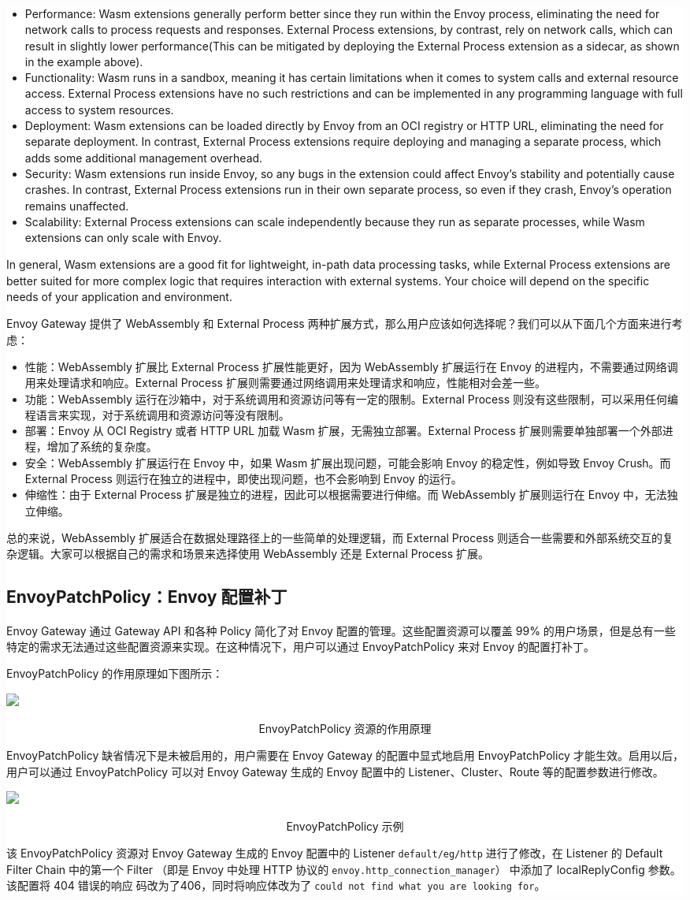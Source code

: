 * Performance: Wasm extensions generally perform better since they run within the Envoy process, eliminating the need for network calls to process requests and responses. External Process extensions, by contrast, rely on network calls, which can result in slightly lower performance(This can be mitigated by deploying the External Process extension as a sidecar, as shown in the example above).
* Functionality: Wasm runs in a sandbox, meaning it has certain limitations when it comes to system calls and external resource access. External Process extensions have no such restrictions and can be implemented in any programming language with full access to system resources.
* Deployment: Wasm extensions can be loaded directly by Envoy from an OCI registry or HTTP URL, eliminating the need for separate deployment. In contrast, External Process extensions require deploying and managing a separate process, which adds some additional management overhead.
* Security: Wasm extensions run inside Envoy, so any bugs in the extension could affect Envoy’s stability and potentially cause crashes. In contrast, External Process extensions run in their own separate process, so even if they crash, Envoy’s operation remains unaffected.
* Scalability: External Process extensions can scale independently because they run as separate processes, while Wasm extensions can only scale with Envoy.

In general, Wasm extensions are a good fit for lightweight, in-path data processing tasks, while External Process extensions are better suited for more complex logic that requires interaction with external systems. Your choice will depend on the specific needs of your application and environment.

Envoy Gateway 提供了 WebAssembly 和 External Process 两种扩展方式，那么用户应该如何选择呢？我们可以从下面几个方面来进行考虑：
* 性能：WebAssembly 扩展比 External Process 扩展性能更好，因为 WebAssembly 扩展运行在 Envoy 的进程内，不需要通过网络调用来处理请求和响应。External Process 扩展则需要通过网络调用来处理请求和响应，性能相对会差一些。
* 功能：WebAssembly 运行在沙箱中，对于系统调用和资源访问等有一定的限制。External Process 则没有这些限制，可以采用任何编程语言来实现，对于系统调用和资源访问等没有限制。
* 部署：Envoy 从 OCI  Registry 或者 HTTP URL 加载 Wasm 扩展，无需独立部署。External Process 扩展则需要单独部署一个外部进程，增加了系统的复杂度。
* 安全：WebAssembly 扩展运行在 Envoy 中，如果 Wasm 扩展出现问题，可能会影响 Envoy 的稳定性，例如导致 Envoy Crush。而 External Process 则运行在独立的进程中，即使出现问题，也不会影响到 Envoy 的运行。
* 伸缩性：由于 External Process 扩展是独立的进程，因此可以根据需要进行伸缩。而 WebAssembly 扩展则运行在 Envoy 中，无法独立伸缩。

总的来说，WebAssembly 扩展适合在数据处理路径上的一些简单的处理逻辑，而 External Process 则适合一些需要和外部系统交互的复杂逻辑。大家可以根据自己的需求和场景来选择使用 WebAssembly 还是 External Process 扩展。

## EnvoyPatchPolicy：Envoy 配置补丁

Envoy Gateway 通过 Gateway API 和各种 Policy 简化了对 Envoy 配置的管理。这些配置资源可以覆盖 99% 的用户场景，但是总有一些特定的需求无法通过这些配置资源来实现。在这种情况下，用户可以通过 EnvoyPatchPolicy 来对 Envoy 的配置打补丁。


EnvoyPatchPolicy 的作用原理如下图所示：

![](/img/2024-08-31-introducing-envoy-gateways-gateway-api-extensions/13.png)
<center>EnvoyPatchPolicy 资源的作用原理</center>

EnvoyPatchPolicy 缺省情况下是未被启用的，用户需要在 Envoy Gateway 的配置中显式地启用 EnvoyPatchPolicy 才能生效。启用以后，用户可以通过 EnvoyPatchPolicy 可以对 Envoy Gateway 生成的 Envoy 配置中的 Listener、Cluster、Route 等的配置参数进行修改。

![](/img/2024-08-31-introducing-envoy-gateways-gateway-api-extensions/14.png)
<center>EnvoyPatchPolicy 示例</center>

该 EnvoyPatchPolicy 资源对 Envoy Gateway 生成的 Envoy 配置中的 Listener `default/eg/http` 进行了修改，在 Listener 的 Default Filter Chain 中的第一个 Filter （即是 Envoy 中处理 HTTP 协议的 `envoy.http_connection_manager`） 中添加了 localReplyConfig 参数。该配置将 404 错误的响应 码改为了406，同时将响应体改为了 `could not find what you are looking for`。
